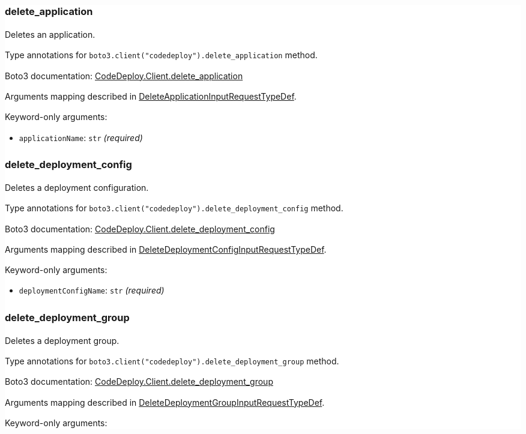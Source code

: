 <a id="delete_application"></a>

### delete_application

Deletes an application.

Type annotations for `boto3.client("codedeploy").delete_application` method.

Boto3 documentation:
[CodeDeploy.Client.delete_application](https://boto3.amazonaws.com/v1/documentation/api/latest/reference/services/codedeploy.html#CodeDeploy.Client.delete_application)

Arguments mapping described in
[DeleteApplicationInputRequestTypeDef](./type_defs.md#deleteapplicationinputrequesttypedef).

Keyword-only arguments:

- `applicationName`: `str` *(required)*

<a id="delete_deployment_config"></a>

### delete_deployment_config

Deletes a deployment configuration.

Type annotations for `boto3.client("codedeploy").delete_deployment_config`
method.

Boto3 documentation:
[CodeDeploy.Client.delete_deployment_config](https://boto3.amazonaws.com/v1/documentation/api/latest/reference/services/codedeploy.html#CodeDeploy.Client.delete_deployment_config)

Arguments mapping described in
[DeleteDeploymentConfigInputRequestTypeDef](./type_defs.md#deletedeploymentconfiginputrequesttypedef).

Keyword-only arguments:

- `deploymentConfigName`: `str` *(required)*

<a id="delete_deployment_group"></a>

### delete_deployment_group

Deletes a deployment group.

Type annotations for `boto3.client("codedeploy").delete_deployment_group`
method.

Boto3 documentation:
[CodeDeploy.Client.delete_deployment_group](https://boto3.amazonaws.com/v1/documentation/api/latest/reference/services/codedeploy.html#CodeDeploy.Client.delete_deployment_group)

Arguments mapping described in
[DeleteDeploymentGroupInputRequestTypeDef](./type_defs.md#deletedeploymentgroupinputrequesttypedef).

Keyword-only arguments:
